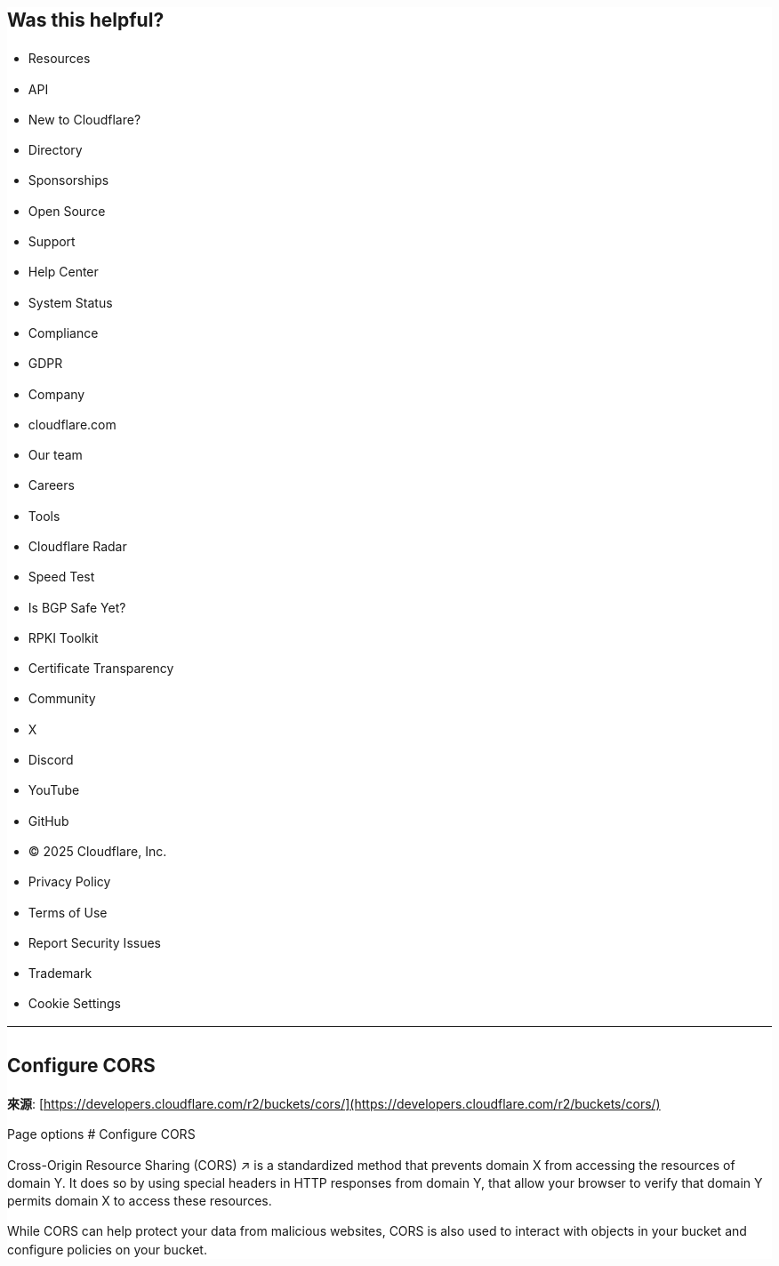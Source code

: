 ## Was this helpful?

- Resources
- API
- New to Cloudflare?
- Directory
- Sponsorships
- Open Source

- Support
- Help Center
- System Status
- Compliance
- GDPR

- Company
- cloudflare.com
- Our team
- Careers

- Tools
- Cloudflare Radar
- Speed Test
- Is BGP Safe Yet?
- RPKI Toolkit
- Certificate Transparency

- Community
- X
- Discord
- YouTube
- GitHub

- © 2025 Cloudflare, Inc.
- Privacy Policy
- Terms of Use
- Report Security Issues
- Trademark
- Cookie Settings

---

## Configure CORS

**來源**: [https://developers.cloudflare.com/r2/buckets/cors/](https://developers.cloudflare.com/r2/buckets/cors/)

Page options # Configure CORS

Cross-Origin Resource Sharing (CORS) ↗ is a standardized method that prevents domain X from accessing the resources of domain Y. It does so by using special headers in HTTP responses from domain Y, that allow your browser to verify that domain Y permits domain X to access these resources.

While CORS can help protect your data from malicious websites, CORS is also used to interact with objects in your bucket and configure policies on your bucket.
